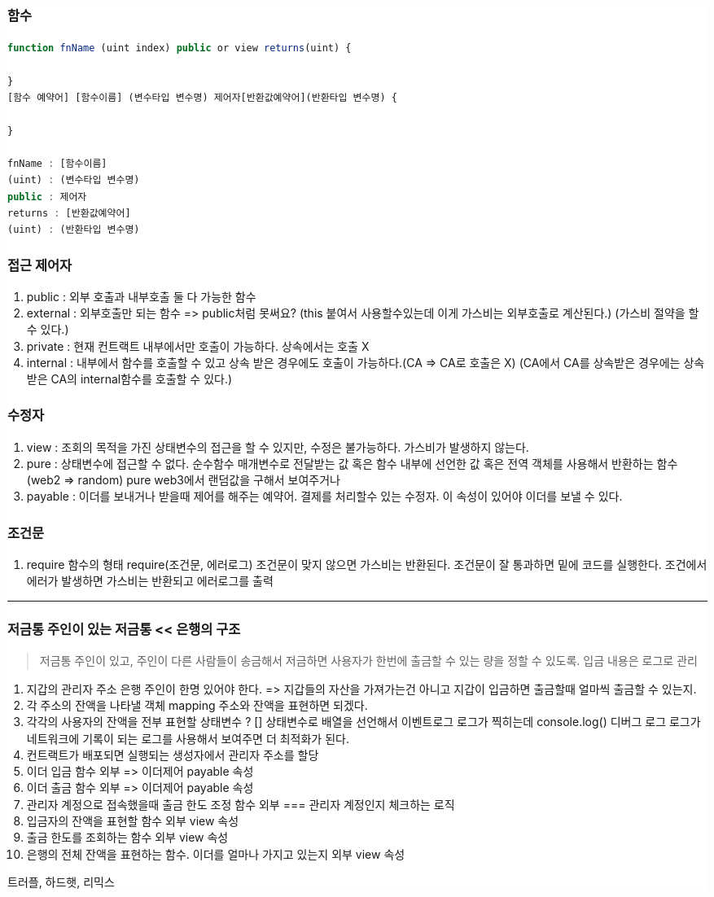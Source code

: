 ### 함수

```js
function fnName (uint index) public or view returns(uint) {

}
[함수 예약어] [함수이름] (변수타입 변수명) 제어자[반환값예약어](반환타입 변수명) {

}

fnName : [함수이름]
(uint) : (변수타입 변수명)
public : 제어자
returns : [반환값예약어]
(uint) : (반환타입 변수명)
```

### 접근 제어자
1. public : 외부 호출과 내부호출 둘 다 가능한 함수
2. external : 외부호출만 되는 함수 => public처럼 못써요? (this 붙여서 사용할수있는데 이게 가스비는 외부호출로 계산된다.) (가스비 절약을 할 수 있다.)
3. private : 현재 컨트랙트 내부에서만 호출이 가능하다. 상속에서는 호출 X
4. internal : 내부에서 함수를 호출할 수 있고 상속 받은 경우에도 호출이 가능하다.(CA => CA로 호출은 X)
(CA에서 CA를 상속받은 경우에는 상속받은 CA의 internal함수를 호출할 수 있다.)

### 수정자
1. view : 조회의 목적을 가진 상태변수의 접근을 할 수 있지만, 수정은 불가능하다. 가스비가 발생하지 않는다.
2. pure : 상태변수에 접근할 수 없다. 순수함수 매개변수로 전달받는 값 혹은 함수 내부에 선언한 값 혹은 전역 객체를 사용해서 반환하는 함수 (web2 => random) pure web3에서 랜덤값을 구해서 보여주거나 
3. payable : 이더를 보내거나 받을때 제어를 해주는 예약어. 결제를 처리할수 있는 수정자. 이 속성이 있어야 이더를 보낼 수 있다.

### 조건문 
1. require 
    함수의 형태 require(조건문, 에러로그) 조건문이 맞지 않으면 가스비는 반환된다. 
    조건문이 잘 통과하면 밑에 코드를 실행한다. 조건에서 에러가 발생하면 가스비는 반환되고 에러로그를 출력

---

### 저금통 주인이 있는 저금통 << 은행의 구조
> 저금통 주인이 있고, 주인이 다른 사람들이 송금해서 저금하면 
> 사용자가 한번에 출금할 수 있는 량을 정할 수 있도록. 입금 내용은 로그로 관리

1. 지갑의 관리자 주소 은행 주인이 한명 있어야 한다. => 지갑들의 자산을 가져가는건 아니고 지갑이 입금하면 출금할때 얼마씩 출금할 수 있는지.
2. 각 주소의 잔액을 나타낼 객체 mapping 주소와 잔액을 표현하면 되겠다.
3. 각각의 사용자의 잔액을 전부 표현할 상태변수 ? [] 상태변수로 배열을 선언해서 이벤트로그 로그가 찍히는데 console.log() 디버그 로그 로그가 네트워크에 기록이 되는 로그를 사용해서 보여주면 더 최적화가 된다. 
4. 컨트랙트가 배포되면 실행되는 생성자에서 관리자 주소를 할당
5. 이더 입금 함수 외부 => 이더제어 payable 속성
6. 이더 출금 함수 외부 => 이더제어 payable 속성
7. 관리자 계정으로 접속했을때 출금 한도 조정 함수 외부 === 관리자 계정인지 체크하는 로직
8. 입금자의 잔액을 표현할 함수 외부 view 속성 
9. 출금 한도를 조회하는 함수 외부 view 속성
10. 은행의 전체 잔액을 표현하는 함수. 이더를 얼마나 가지고 있는지 외부 view 속성

트러플, 하드햇, 리믹스